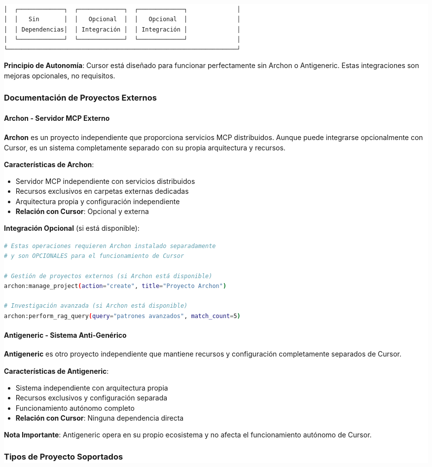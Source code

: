 ```
│  ┌─────────────┐  ┌─────────────┐  ┌─────────────┐              │
│  │   Sin       │  │   Opcional  │  │   Opcional  │              │
│  │ Dependencias│  │ Integración │  │ Integración │              │
│  └─────────────┘  └─────────────┘  └─────────────┘              │
└─────────────────────────────────────────────────────────────────┘
```

**Principio de Autonomía**: Cursor está diseñado para funcionar perfectamente sin Archon o Antigeneric. Estas integraciones son mejoras opcionales, no requisitos.

### Documentación de Proyectos Externos

#### Archon - Servidor MCP Externo

**Archon** es un proyecto independiente que proporciona servicios MCP distribuidos. Aunque puede integrarse opcionalmente con Cursor, es un sistema completamente separado con su propia arquitectura y recursos.

**Características de Archon**:

- Servidor MCP independiente con servicios distribuidos
- Recursos exclusivos en carpetas externas dedicadas
- Arquitectura propia y configuración independiente
- **Relación con Cursor**: Opcional y externa

**Integración Opcional** (si está disponible):

```bash
# Estas operaciones requieren Archon instalado separadamente
# y son OPCIONALES para el funcionamiento de Cursor

# Gestión de proyectos externos (si Archon está disponible)
archon:manage_project(action="create", title="Proyecto Archon")

# Investigación avanzada (si Archon está disponible)
archon:perform_rag_query(query="patrones avanzados", match_count=5)
```

#### Antigeneric - Sistema Anti-Genérico

**Antigeneric** es otro proyecto independiente que mantiene recursos y configuración completamente separados de Cursor.

**Características de Antigeneric**:

- Sistema independiente con arquitectura propia
- Recursos exclusivos y configuración separada
- Funcionamiento autónomo completo
- **Relación con Cursor**: Ninguna dependencia directa

**Nota Importante**: Antigeneric opera en su propio ecosistema y no afecta el funcionamiento autónomo de Cursor.

### Tipos de Proyecto Soportados
